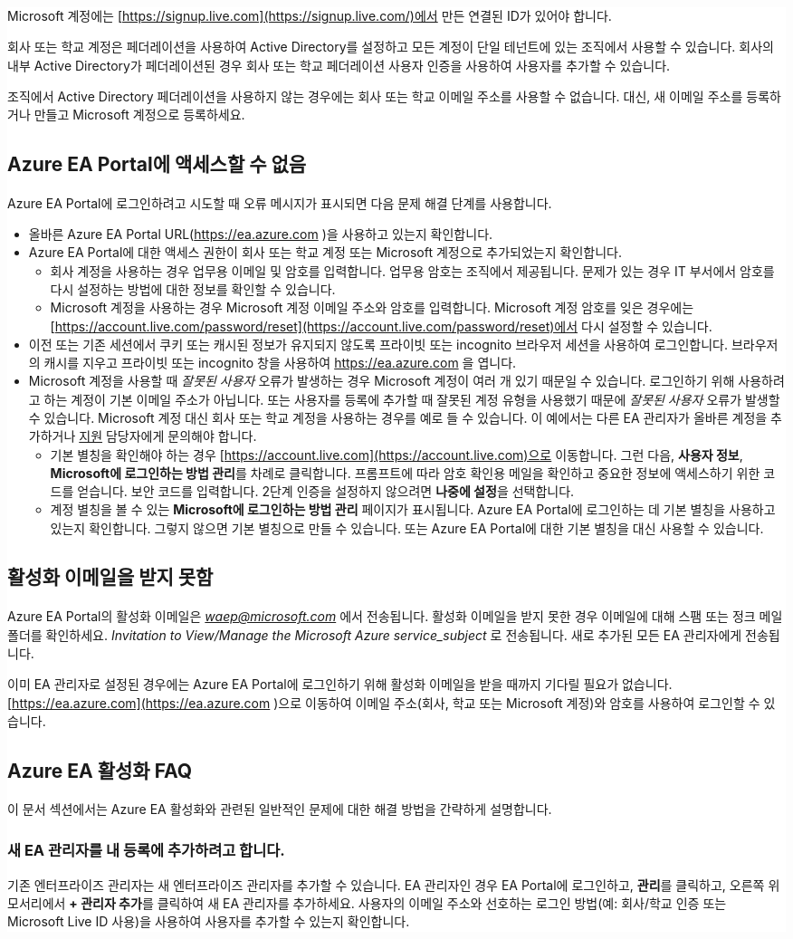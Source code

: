 Microsoft 계정에는 [https://signup.live.com](https://signup.live.com/)에서 만든 연결된 ID가 있어야 합니다.

회사 또는 학교 계정은 페더레이션을 사용하여 Active Directory를 설정하고 모든 계정이 단일 테넌트에 있는 조직에서 사용할 수 있습니다. 회사의 내부 Active Directory가 페더레이션된 경우 회사 또는 학교 페더레이션 사용자 인증을 사용하여 사용자를 추가할 수 있습니다.

조직에서 Active Directory 페더레이션을 사용하지 않는 경우에는 회사 또는 학교 이메일 주소를 사용할 수 없습니다. 대신, 새 이메일 주소를 등록하거나 만들고 Microsoft 계정으로 등록하세요.

## <a name="unable-to-access-the-azure-ea-portal"></a>Azure EA Portal에 액세스할 수 없음

Azure EA Portal에 로그인하려고 시도할 때 오류 메시지가 표시되면 다음 문제 해결 단계를 사용합니다.

- 올바른 Azure EA Portal URL(https://ea.azure.com )을 사용하고 있는지 확인합니다.
- Azure EA Portal에 대한 액세스 권한이 회사 또는 학교 계정 또는 Microsoft 계정으로 추가되었는지 확인합니다.
  - 회사 계정을 사용하는 경우 업무용 이메일 및 암호를 입력합니다. 업무용 암호는 조직에서 제공됩니다. 문제가 있는 경우 IT 부서에서 암호를 다시 설정하는 방법에 대한 정보를 확인할 수 있습니다.
  - Microsoft 계정을 사용하는 경우 Microsoft 계정 이메일 주소와 암호를 입력합니다. Microsoft 계정 암호를 잊은 경우에는 [https://account.live.com/password/reset](https://account.live.com/password/reset)에서 다시 설정할 수 있습니다.
- 이전 또는 기존 세션에서 쿠키 또는 캐시된 정보가 유지되지 않도록 프라이빗 또는 incognito 브라우저 세션을 사용하여 로그인합니다. 브라우저의 캐시를 지우고 프라이빗 또는 incognito 창을 사용하여 https://ea.azure.com 을 엽니다.
- Microsoft 계정을 사용할 때 _잘못된 사용자_ 오류가 발생하는 경우 Microsoft 계정이 여러 개 있기 때문일 수 있습니다. 로그인하기 위해 사용하려고 하는 계정이 기본 이메일 주소가 아닙니다.
또는 사용자를 등록에 추가할 때 잘못된 계정 유형을 사용했기 때문에 _잘못된 사용자_ 오류가 발생할 수 있습니다. Microsoft 계정 대신 회사 또는 학교 계정을 사용하는 경우를 예로 들 수 있습니다. 이 예에서는 다른 EA 관리자가 올바른 계정을 추가하거나 [지원](https://support.microsoft.com/supportforbusiness/productselection?sapId=cf791efa-485b-95a3-6fad-3daf9cd4027c) 담당자에게 문의해야 합니다.
  - 기본 별칭을 확인해야 하는 경우 [https://account.live.com](https://account.live.com)으로 이동합니다. 그런 다음, **사용자 정보**, **Microsoft에 로그인하는 방법 관리**를 차례로 클릭합니다. 프롬프트에 따라 암호 확인용 메일을 확인하고 중요한 정보에 액세스하기 위한 코드를 얻습니다. 보안 코드를 입력합니다. 2단계 인증을 설정하지 않으려면 **나중에 설정**을 선택합니다.
  - 계정 별칭을 볼 수 있는 **Microsoft에 로그인하는 방법 관리** 페이지가 표시됩니다. Azure EA Portal에 로그인하는 데 기본 별칭을 사용하고 있는지 확인합니다. 그렇지 않으면 기본 별칭으로 만들 수 있습니다. 또는 Azure EA Portal에 대한 기본 별칭을 대신 사용할 수 있습니다.

## <a name="no-activation-email-received"></a>활성화 이메일을 받지 못함

Azure EA Portal의 활성화 이메일은 *waep@microsoft.com* 에서 전송됩니다. 활성화 이메일을 받지 못한 경우 이메일에 대해 스팸 또는 정크 메일 폴더를 확인하세요. _Invitation to View/Manage the Microsoft Azure service_subject_ 로 전송됩니다. 새로 추가된 모든 EA 관리자에게 전송됩니다.

이미 EA 관리자로 설정된 경우에는 Azure EA Portal에 로그인하기 위해 활성화 이메일을 받을 때까지 기다릴 필요가 없습니다. [https://ea.azure.com](https://ea.azure.com )으로 이동하여 이메일 주소(회사, 학교 또는 Microsoft 계정)와 암호를 사용하여 로그인할 수 있습니다.

## <a name="azure-ea-activation-faq"></a>Azure EA 활성화 FAQ

이 문서 섹션에서는 Azure EA 활성화와 관련된 일반적인 문제에 대한 해결 방법을 간략하게 설명합니다.

### <a name="i-would-like-to-add-a-new-ea-administrator-to-my-enrollment"></a>새 EA 관리자를 내 등록에 추가하려고 합니다.

기존 엔터프라이즈 관리자는 새 엔터프라이즈 관리자를 추가할 수 있습니다. EA 관리자인 경우 EA Portal에 로그인하고, **관리**를 클릭하고, 오른쪽 위 모서리에서 **+ 관리자 추가**를 클릭하여 새 EA 관리자를 추가하세요. 사용자의 이메일 주소와 선호하는 로그인 방법(예: 회사/학교 인증 또는 Microsoft Live ID 사용)을 사용하여 사용자를 추가할 수 있는지 확인합니다.
